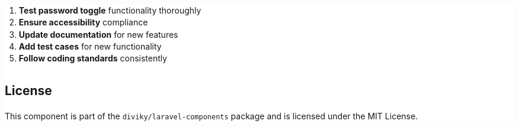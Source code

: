 1. **Test password toggle** functionality thoroughly
2. **Ensure accessibility** compliance
3. **Update documentation** for new features
4. **Add test cases** for new functionality
5. **Follow coding standards** consistently

## License

This component is part of the `diviky/laravel-components` package and is licensed under the MIT License.

